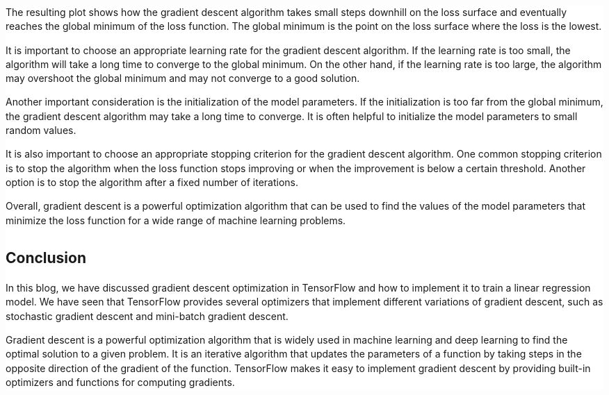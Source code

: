 The resulting plot shows how the gradient descent algorithm takes small steps downhill on the loss surface and eventually reaches the global minimum of the loss function. The global minimum is the point on the loss surface where the loss is the lowest.

It is important to choose an appropriate learning rate for the gradient descent algorithm. If the learning rate is too small, the algorithm will take a long time to converge to the global minimum. On the other hand, if the learning rate is too large, the algorithm may overshoot the global minimum and may not converge to a good solution.

Another important consideration is the initialization of the model parameters. If the initialization is too far from the global minimum, the gradient descent algorithm may take a long time to converge. It is often helpful to initialize the model parameters to small random values.

It is also important to choose an appropriate stopping criterion for the gradient descent algorithm. One common stopping criterion is to stop the algorithm when the loss function stops improving or when the improvement is below a certain threshold. Another option is to stop the algorithm after a fixed number of iterations.

Overall, gradient descent is a powerful optimization algorithm that can be used to find the values of the model parameters that minimize the loss function for a wide range of machine learning problems.

Conclusion
----------

In this blog, we have discussed gradient descent optimization in TensorFlow and how to implement it to train a linear regression model. We have seen that TensorFlow provides several optimizers that implement different variations of gradient descent, such as stochastic gradient descent and mini-batch gradient descent.

Gradient descent is a powerful optimization algorithm that is widely used in machine learning and deep learning to find the optimal solution to a given problem. It is an iterative algorithm that updates the parameters of a function by taking steps in the opposite direction of the gradient of the function. TensorFlow makes it easy to implement gradient descent by providing built-in optimizers and functions for computing gradients.

